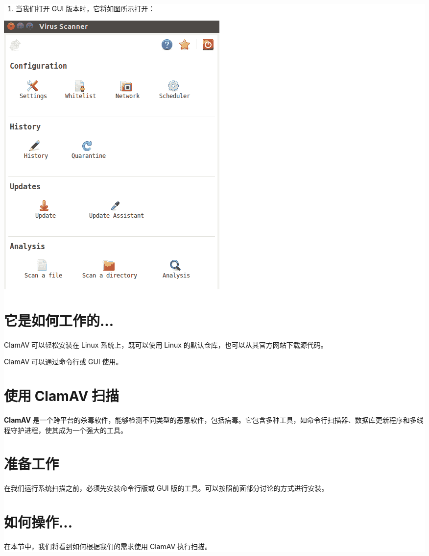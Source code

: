 1.  当我们打开 GUI 版本时，它将如图所示打开：

![](img/6c69c9d2-0f42-4a84-9610-5946fb592d05.png)

# 它是如何工作的...

ClamAV 可以轻松安装在 Linux 系统上，既可以使用 Linux 的默认仓库，也可以从其官方网站下载源代码。

ClamAV 可以通过命令行或 GUI 使用。

# 使用 ClamAV 扫描

**ClamAV** 是一个跨平台的杀毒软件，能够检测不同类型的恶意软件，包括病毒。它包含多种工具，如命令行扫描器、数据库更新程序和多线程守护进程，使其成为一个强大的工具。

# 准备工作

在我们运行系统扫描之前，必须先安装命令行版或 GUI 版的工具。可以按照前面部分讨论的方式进行安装。

# 如何操作...

在本节中，我们将看到如何根据我们的需求使用 ClamAV 执行扫描。

